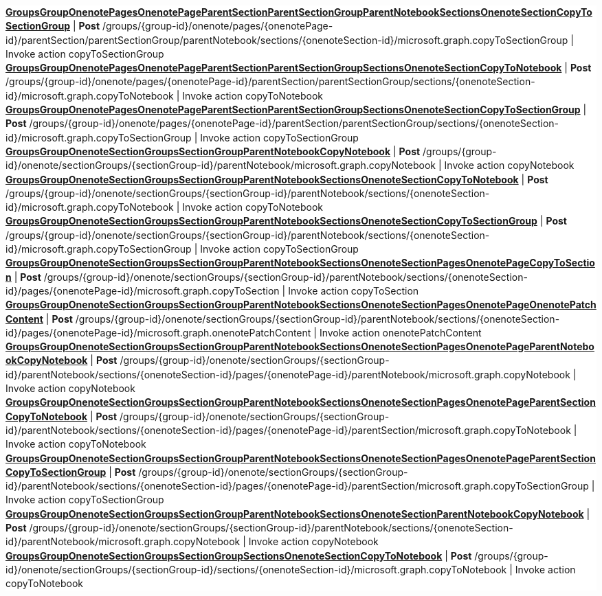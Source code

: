 [**GroupsGroupOnenotePagesOnenotePageParentSectionParentSectionGroupParentNotebookSectionsOnenoteSectionCopyToSectionGroup**](GroupsActionsApi.md#GroupsGroupOnenotePagesOnenotePageParentSectionParentSectionGroupParentNotebookSectionsOnenoteSectionCopyToSectionGroup) | **Post** /groups/{group-id}/onenote/pages/{onenotePage-id}/parentSection/parentSectionGroup/parentNotebook/sections/{onenoteSection-id}/microsoft.graph.copyToSectionGroup | Invoke action copyToSectionGroup
[**GroupsGroupOnenotePagesOnenotePageParentSectionParentSectionGroupSectionsOnenoteSectionCopyToNotebook**](GroupsActionsApi.md#GroupsGroupOnenotePagesOnenotePageParentSectionParentSectionGroupSectionsOnenoteSectionCopyToNotebook) | **Post** /groups/{group-id}/onenote/pages/{onenotePage-id}/parentSection/parentSectionGroup/sections/{onenoteSection-id}/microsoft.graph.copyToNotebook | Invoke action copyToNotebook
[**GroupsGroupOnenotePagesOnenotePageParentSectionParentSectionGroupSectionsOnenoteSectionCopyToSectionGroup**](GroupsActionsApi.md#GroupsGroupOnenotePagesOnenotePageParentSectionParentSectionGroupSectionsOnenoteSectionCopyToSectionGroup) | **Post** /groups/{group-id}/onenote/pages/{onenotePage-id}/parentSection/parentSectionGroup/sections/{onenoteSection-id}/microsoft.graph.copyToSectionGroup | Invoke action copyToSectionGroup
[**GroupsGroupOnenoteSectionGroupsSectionGroupParentNotebookCopyNotebook**](GroupsActionsApi.md#GroupsGroupOnenoteSectionGroupsSectionGroupParentNotebookCopyNotebook) | **Post** /groups/{group-id}/onenote/sectionGroups/{sectionGroup-id}/parentNotebook/microsoft.graph.copyNotebook | Invoke action copyNotebook
[**GroupsGroupOnenoteSectionGroupsSectionGroupParentNotebookSectionsOnenoteSectionCopyToNotebook**](GroupsActionsApi.md#GroupsGroupOnenoteSectionGroupsSectionGroupParentNotebookSectionsOnenoteSectionCopyToNotebook) | **Post** /groups/{group-id}/onenote/sectionGroups/{sectionGroup-id}/parentNotebook/sections/{onenoteSection-id}/microsoft.graph.copyToNotebook | Invoke action copyToNotebook
[**GroupsGroupOnenoteSectionGroupsSectionGroupParentNotebookSectionsOnenoteSectionCopyToSectionGroup**](GroupsActionsApi.md#GroupsGroupOnenoteSectionGroupsSectionGroupParentNotebookSectionsOnenoteSectionCopyToSectionGroup) | **Post** /groups/{group-id}/onenote/sectionGroups/{sectionGroup-id}/parentNotebook/sections/{onenoteSection-id}/microsoft.graph.copyToSectionGroup | Invoke action copyToSectionGroup
[**GroupsGroupOnenoteSectionGroupsSectionGroupParentNotebookSectionsOnenoteSectionPagesOnenotePageCopyToSection**](GroupsActionsApi.md#GroupsGroupOnenoteSectionGroupsSectionGroupParentNotebookSectionsOnenoteSectionPagesOnenotePageCopyToSection) | **Post** /groups/{group-id}/onenote/sectionGroups/{sectionGroup-id}/parentNotebook/sections/{onenoteSection-id}/pages/{onenotePage-id}/microsoft.graph.copyToSection | Invoke action copyToSection
[**GroupsGroupOnenoteSectionGroupsSectionGroupParentNotebookSectionsOnenoteSectionPagesOnenotePageOnenotePatchContent**](GroupsActionsApi.md#GroupsGroupOnenoteSectionGroupsSectionGroupParentNotebookSectionsOnenoteSectionPagesOnenotePageOnenotePatchContent) | **Post** /groups/{group-id}/onenote/sectionGroups/{sectionGroup-id}/parentNotebook/sections/{onenoteSection-id}/pages/{onenotePage-id}/microsoft.graph.onenotePatchContent | Invoke action onenotePatchContent
[**GroupsGroupOnenoteSectionGroupsSectionGroupParentNotebookSectionsOnenoteSectionPagesOnenotePageParentNotebookCopyNotebook**](GroupsActionsApi.md#GroupsGroupOnenoteSectionGroupsSectionGroupParentNotebookSectionsOnenoteSectionPagesOnenotePageParentNotebookCopyNotebook) | **Post** /groups/{group-id}/onenote/sectionGroups/{sectionGroup-id}/parentNotebook/sections/{onenoteSection-id}/pages/{onenotePage-id}/parentNotebook/microsoft.graph.copyNotebook | Invoke action copyNotebook
[**GroupsGroupOnenoteSectionGroupsSectionGroupParentNotebookSectionsOnenoteSectionPagesOnenotePageParentSectionCopyToNotebook**](GroupsActionsApi.md#GroupsGroupOnenoteSectionGroupsSectionGroupParentNotebookSectionsOnenoteSectionPagesOnenotePageParentSectionCopyToNotebook) | **Post** /groups/{group-id}/onenote/sectionGroups/{sectionGroup-id}/parentNotebook/sections/{onenoteSection-id}/pages/{onenotePage-id}/parentSection/microsoft.graph.copyToNotebook | Invoke action copyToNotebook
[**GroupsGroupOnenoteSectionGroupsSectionGroupParentNotebookSectionsOnenoteSectionPagesOnenotePageParentSectionCopyToSectionGroup**](GroupsActionsApi.md#GroupsGroupOnenoteSectionGroupsSectionGroupParentNotebookSectionsOnenoteSectionPagesOnenotePageParentSectionCopyToSectionGroup) | **Post** /groups/{group-id}/onenote/sectionGroups/{sectionGroup-id}/parentNotebook/sections/{onenoteSection-id}/pages/{onenotePage-id}/parentSection/microsoft.graph.copyToSectionGroup | Invoke action copyToSectionGroup
[**GroupsGroupOnenoteSectionGroupsSectionGroupParentNotebookSectionsOnenoteSectionParentNotebookCopyNotebook**](GroupsActionsApi.md#GroupsGroupOnenoteSectionGroupsSectionGroupParentNotebookSectionsOnenoteSectionParentNotebookCopyNotebook) | **Post** /groups/{group-id}/onenote/sectionGroups/{sectionGroup-id}/parentNotebook/sections/{onenoteSection-id}/parentNotebook/microsoft.graph.copyNotebook | Invoke action copyNotebook
[**GroupsGroupOnenoteSectionGroupsSectionGroupSectionsOnenoteSectionCopyToNotebook**](GroupsActionsApi.md#GroupsGroupOnenoteSectionGroupsSectionGroupSectionsOnenoteSectionCopyToNotebook) | **Post** /groups/{group-id}/onenote/sectionGroups/{sectionGroup-id}/sections/{onenoteSection-id}/microsoft.graph.copyToNotebook | Invoke action copyToNotebook
